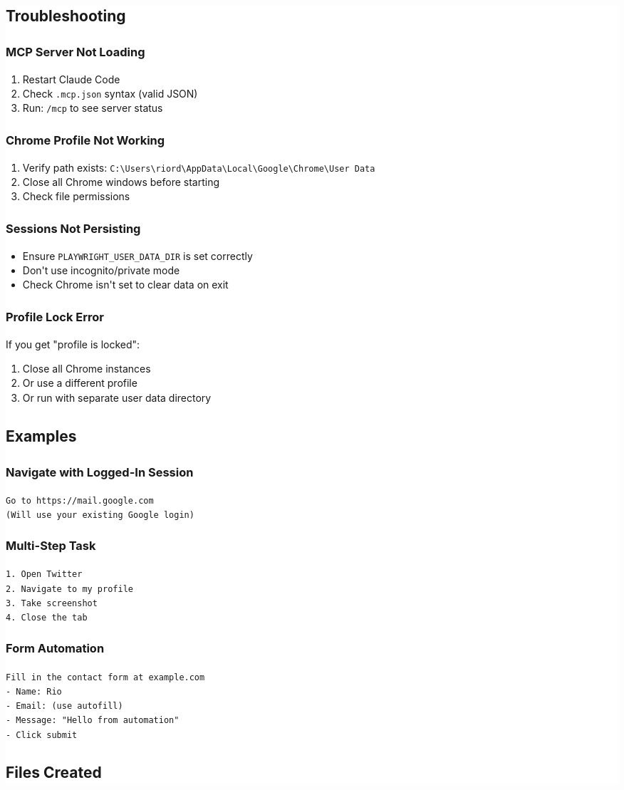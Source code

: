 ## Troubleshooting

### MCP Server Not Loading
1. Restart Claude Code
2. Check `.mcp.json` syntax (valid JSON)
3. Run: `/mcp` to see server status

### Chrome Profile Not Working
1. Verify path exists: `C:\Users\riord\AppData\Local\Google\Chrome\User Data`
2. Close all Chrome windows before starting
3. Check file permissions

### Sessions Not Persisting
- Ensure `PLAYWRIGHT_USER_DATA_DIR` is set correctly
- Don't use incognito/private mode
- Check Chrome isn't set to clear data on exit

### Profile Lock Error
If you get "profile is locked":
1. Close all Chrome instances
2. Or use a different profile
3. Or run with separate user data directory

## Examples

### Navigate with Logged-In Session
```
Go to https://mail.google.com
(Will use your existing Google login)
```

### Multi-Step Task
```
1. Open Twitter
2. Navigate to my profile
3. Take screenshot
4. Close the tab
```

### Form Automation
```
Fill in the contact form at example.com
- Name: Rio
- Email: (use autofill)
- Message: "Hello from automation"
- Click submit
```

## Files Created
